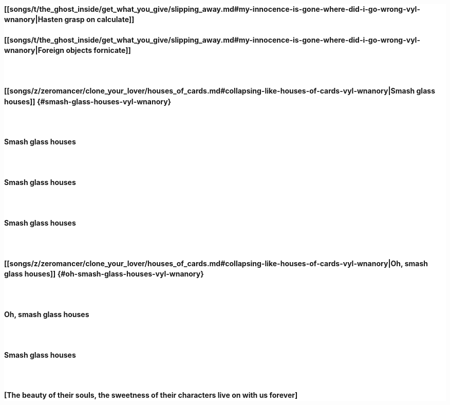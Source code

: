 #### [[songs/t/the_ghost_inside/get_what_you_give/slipping_away.md#my-innocence-is-gone-where-did-i-go-wrong-vyl-wnanory|Hasten grasp on calculate]]
#### [[songs/t/the_ghost_inside/get_what_you_give/slipping_away.md#my-innocence-is-gone-where-did-i-go-wrong-vyl-wnanory|Foreign objects fornicate]]
&nbsp;
#### [[songs/z/zeromancer/clone_your_lover/houses_of_cards.md#collapsing-like-houses-of-cards-vyl-wnanory|Smash glass houses]] {#smash-glass-houses-vyl-wnanory}
&nbsp;
#### Smash glass houses
&nbsp;
#### Smash glass houses
&nbsp;
#### Smash glass houses
&nbsp;
#### [[songs/z/zeromancer/clone_your_lover/houses_of_cards.md#collapsing-like-houses-of-cards-vyl-wnanory|Oh, smash glass houses]] {#oh-smash-glass-houses-vyl-wnanory}
&nbsp;
#### Oh, smash glass houses
&nbsp;
#### Smash glass houses
&nbsp;
#### [The beauty of their souls, the sweetness of their characters live on with us forever]
